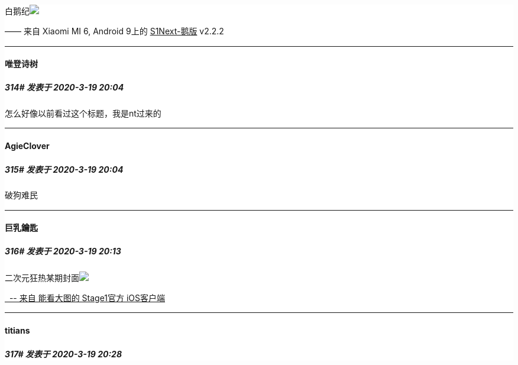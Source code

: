 


白鹅纪<img src="https://static.saraba1st.com/image/smiley/face2017/033.png" referrerpolicy="no-referrer">

—— 来自 Xiaomi MI 6, Android 9上的 [S1Next-鹅版](https://github.com/ykrank/S1-Next/releases) v2.2.2







*****

####  唯登诗树  
##### 314#       发表于 2020-3-19 20:04




怎么好像以前看过这个标题，我是nt过来的







*****

####  AgieClover  
##### 315#       发表于 2020-3-19 20:04




破狗难民







*****

####  巨乳鑰匙  
##### 316#       发表于 2020-3-19 20:13




二次元狂热某期封面<img src="https://static.saraba1st.com/image/smiley/face2017/019.png" referrerpolicy="no-referrer">

[  -- 来自 能看大图的 Stage1官方 iOS客户端](https://itunes.apple.com/fi/app/saraba1st/id1221237470?mt=8)







*****

####  titians  
##### 317#       发表于 2020-3-19 20:28


